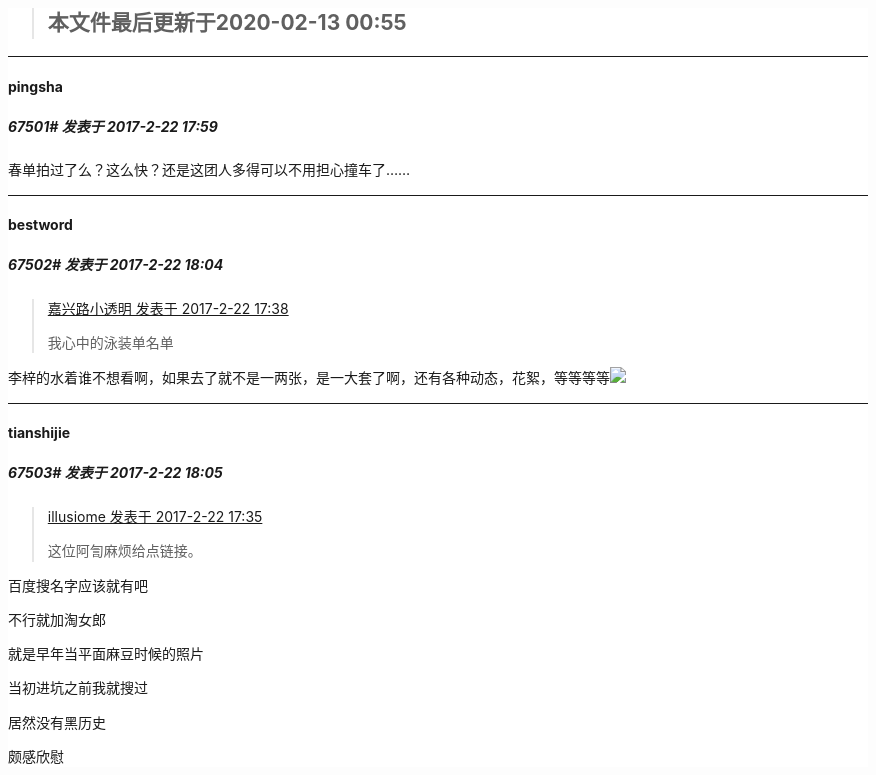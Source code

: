 > ## **本文件最后更新于2020-02-13 00:55** 



-----

####  pingsha  
##### 67501#       发表于 2017-2-22 17:59




春单拍过了么？这么快？还是这团人多得可以不用担心撞车了……







-----

####  bestword  
##### 67502#       发表于 2017-2-22 18:04



<blockquote><a href="httphttps://bbs.saraba1st.com/2b/forum.php?mod=redirect&amp;goto=findpost&amp;pid=35294631&amp;ptid=1105387" target="_blank">嘉兴路小透明 发表于 2017-2-22 17:38</a>

我心中的泳装单名单</blockquote>
李梓的水着谁不想看啊，如果去了就不是一两张，是一大套了啊，还有各种动态，花絮，等等等等<img src="https://static.saraba1st.com/image/smiley/face/34.gif" referrerpolicy="no-referrer">







-----

####  tianshijie  
##### 67503#       发表于 2017-2-22 18:05



<blockquote><a href="httphttps://bbs.saraba1st.com/2b/forum.php?mod=redirect&amp;goto=findpost&amp;pid=35294592&amp;ptid=1105387" target="_blank">illusiome 发表于 2017-2-22 17:35</a>

这位阿訇麻烦给点链接。</blockquote>
百度搜名字应该就有吧

不行就加淘女郎

就是早年当平面麻豆时候的照片


当初进坑之前我就搜过

居然没有黑历史

颇感欣慰




